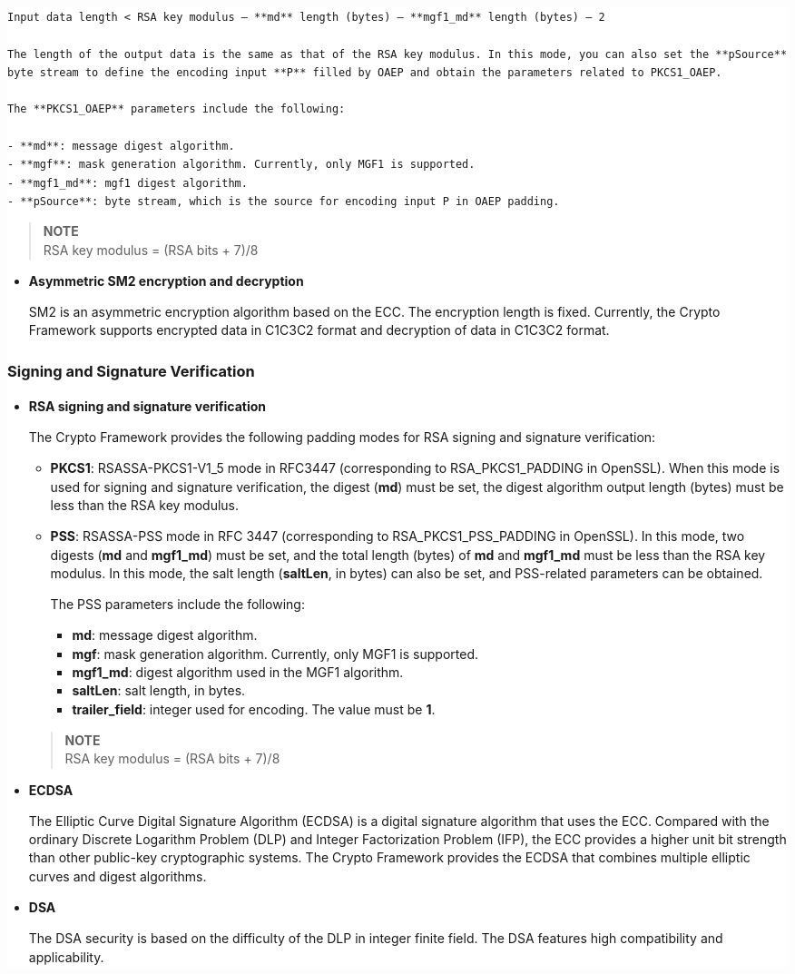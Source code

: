     Input data length < RSA key modulus – **md** length (bytes) – **mgf1_md** length (bytes) – 2

    The length of the output data is the same as that of the RSA key modulus. In this mode, you can also set the **pSource** byte stream to define the encoding input **P** filled by OAEP and obtain the parameters related to PKCS1_OAEP.

    The **PKCS1_OAEP** parameters include the following:

    - **md**: message digest algorithm.
    - **mgf**: mask generation algorithm. Currently, only MGF1 is supported.
    - **mgf1_md**: mgf1 digest algorithm.
    - **pSource**: byte stream, which is the source for encoding input P in OAEP padding.

  > **NOTE**<br>
  > RSA key modulus = (RSA bits + 7)/8

- **Asymmetric SM2 encryption and decryption**

  SM2 is an asymmetric encryption algorithm based on the ECC. The encryption length is fixed. Currently, the Crypto Framework supports encrypted data in C1C3C2 format and decryption of data in C1C3C2 format.

### Signing and Signature Verification

- **RSA signing and signature verification**

  The Crypto Framework provides the following padding modes for RSA signing and signature verification:
  - **PKCS1**: RSASSA-PKCS1-V1_5 mode in RFC3447 (corresponding to RSA_PKCS1_PADDING in OpenSSL). When this mode is used for signing and signature verification, the digest (**md**) must be set, the digest algorithm output length (bytes) must be less than the RSA key modulus.

  - **PSS**: RSASSA-PSS mode in RFC 3447 (corresponding to RSA_PKCS1_PSS_PADDING in OpenSSL). In this mode, two digests (**md** and **mgf1_md**) must be set, and the total length (bytes) of **md** and **mgf1_md** must be less than the RSA key modulus. In this mode, the salt length (**saltLen**, in bytes) can also be set, and PSS-related parameters can be obtained.

    The PSS parameters include the following:

    - **md**: message digest algorithm.
    - **mgf**: mask generation algorithm. Currently, only MGF1 is supported.
    - **mgf1_md**: digest algorithm used in the MGF1 algorithm.
    - **saltLen**: salt length, in bytes.
    - **trailer_field**: integer used for encoding. The value must be **1**.

  > **NOTE**<br>
  > RSA key modulus = (RSA bits + 7)/8

- **ECDSA**

  The Elliptic Curve Digital Signature Algorithm (ECDSA) is a digital signature algorithm that uses the ECC. Compared with the ordinary Discrete Logarithm Problem (DLP) and Integer Factorization Problem (IFP), the ECC provides a higher unit bit strength than other public-key cryptographic systems. The Crypto Framework provides the ECDSA that combines multiple elliptic curves and digest algorithms.

- **DSA**

  The DSA security is based on the difficulty of the DLP in integer finite field. The DSA features high compatibility and applicability.
